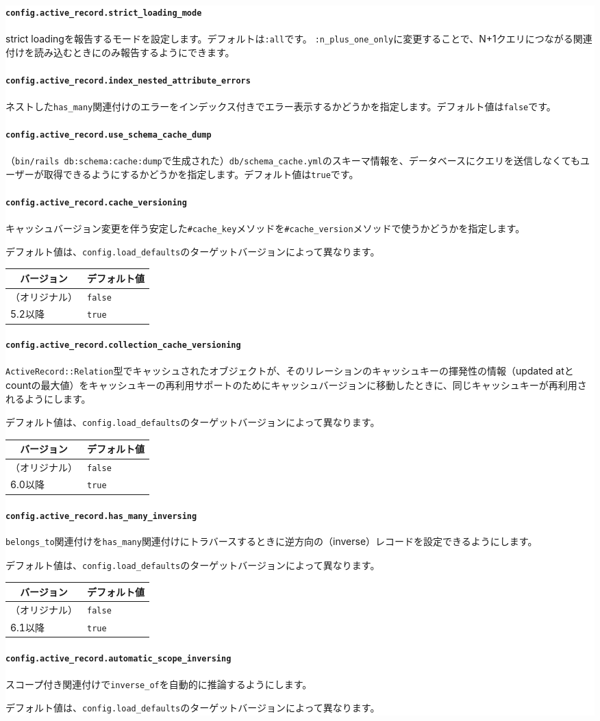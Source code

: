 #### `config.active_record.strict_loading_mode`

strict loadingを報告するモードを設定します。デフォルトは`:all`です。
`:n_plus_one_only`に変更することで、N+1クエリにつながる関連付けを読み込むときにのみ報告するようにできます。

#### `config.active_record.index_nested_attribute_errors`

ネストした`has_many`関連付けのエラーをインデックス付きでエラー表示するかどうかを指定します。デフォルト値は`false`です。

#### `config.active_record.use_schema_cache_dump`

（`bin/rails db:schema:cache:dump`で生成された）`db/schema_cache.yml`のスキーマ情報を、データベースにクエリを送信しなくてもユーザーが取得できるようにするかどうかを指定します。デフォルト値は`true`です。

#### `config.active_record.cache_versioning`

キャッシュバージョン変更を伴う安定した`#cache_key`メソッドを`#cache_version`メソッドで使うかどうかを指定します。

デフォルト値は、`config.load_defaults`のターゲットバージョンによって異なります。

| バージョン              | デフォルト値           |
| --------------------- | -------------------- |
| （オリジナル）           | `false`              |
| 5.2以降                | `true`               |

#### `config.active_record.collection_cache_versioning`

`ActiveRecord::Relation`型でキャッシュされたオブジェクトが、そのリレーションのキャッシュキーの揮発性の情報（updated atとcountの最大値）をキャッシュキーの再利用サポートのためにキャッシュバージョンに移動したときに、同じキャッシュキーが再利用されるようにします。

デフォルト値は、`config.load_defaults`のターゲットバージョンによって異なります。

| バージョン              | デフォルト値           |
| --------------------- | -------------------- |
| （オリジナル）           | `false`              |
| 6.0以降                | `true`               |

#### `config.active_record.has_many_inversing`

`belongs_to`関連付けを`has_many`関連付けにトラバースするときに逆方向の（inverse）レコードを設定できるようにします。

デフォルト値は、`config.load_defaults`のターゲットバージョンによって異なります。

| バージョン              | デフォルト値           |
| --------------------- | -------------------- |
| （オリジナル）           | `false`              |
| 6.1以降                | `true`               |

#### `config.active_record.automatic_scope_inversing`

スコープ付き関連付けで`inverse_of`を自動的に推論するようにします。

デフォルト値は、`config.load_defaults`のターゲットバージョンによって異なります。
